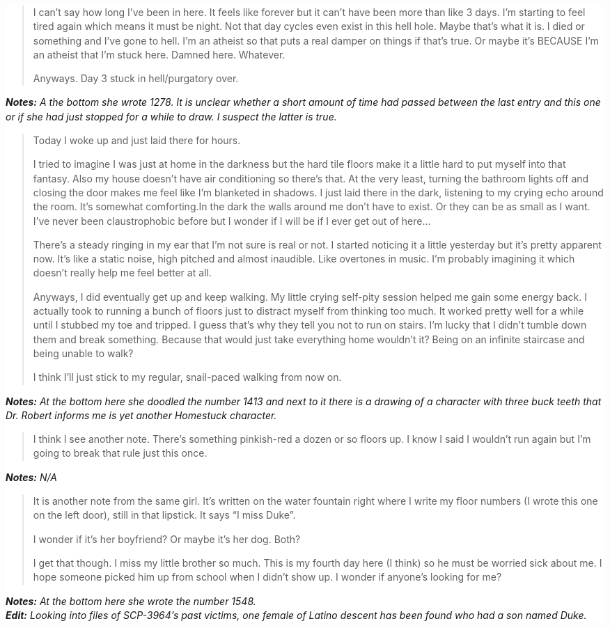 > I can’t say how long I’ve been in here. It feels like forever but it can’t have been more than like 3 days. I’m starting to feel tired again which means it must be night. Not that day cycles even exist in this hell hole. Maybe that’s what it is. I died or something and I’ve gone to hell. I’m an atheist so that puts a real damper on things if that’s true. Or maybe it’s BECAUSE I’m an atheist that I’m stuck here. Damned here. Whatever.
> 
> Anyways. Day 3 stuck in hell/purgatory over.

_**Notes:** A the bottom she wrote 1278. It is unclear whether a short amount of time had passed between the last entry and this one or if she had just stopped for a while to draw. I suspect the latter is true._

> Today I woke up and just laid there for hours.
> 
> I tried to imagine I was just at home in the darkness but the hard tile floors make it a little hard to put myself into that fantasy. Also my house doesn’t have air conditioning so there’s that. At the very least, turning the bathroom lights off and closing the door makes me feel like I’m blanketed in shadows. I just laid there in the dark, listening to my crying echo around the room. It’s somewhat comforting.In the dark the walls around me don’t have to exist. Or they can be as small as I want. I’ve never been claustrophobic before but I wonder if I will be if I ever get out of here…  
>   
> There’s a steady ringing in my ear that I’m not sure is real or not. I started noticing it a little yesterday but it’s pretty apparent now. It’s like a static noise, high pitched and almost inaudible. Like overtones in music. I’m probably imagining it which doesn’t really help me feel better at all.  
>   
> Anyways, I did eventually get up and keep walking. My little crying self-pity session helped me gain some energy back. I actually took to running a bunch of floors just to distract myself from thinking too much. It worked pretty well for a while until I stubbed my toe and tripped. I guess that’s why they tell you not to run on stairs. I’m lucky that I didn’t tumble down them and break something. Because that would just take everything home wouldn’t it? Being on an infinite staircase and being unable to walk?  
>   
> I think I’ll just stick to my regular, snail-paced walking from now on.

_**Notes:** At the bottom here she doodled the number 1413 and next to it there is a drawing of a character with three buck teeth that Dr. Robert informs me is yet another Homestuck character._

> I think I see another note. There’s something pinkish-red a dozen or so floors up. I know I said I wouldn’t run again but I’m going to break that rule just this once.

_**Notes:** N/A_

> It is another note from the same girl. It’s written on the water fountain right where I write my floor numbers (I wrote this one on the left door), still in that lipstick. It says “I miss Duke”.
> 
> I wonder if it’s her boyfriend? Or maybe it’s her dog. Both?
> 
> I get that though. I miss my little brother so much. This is my fourth day here (I think) so he must be worried sick about me. I hope someone picked him up from school when I didn’t show up. I wonder if anyone’s looking for me?

_**Notes:** At the bottom here she wrote the number 1548._  
_**Edit:** Looking into files of SCP-3964’s past victims, one female of Latino descent has been found who had a son named Duke._
